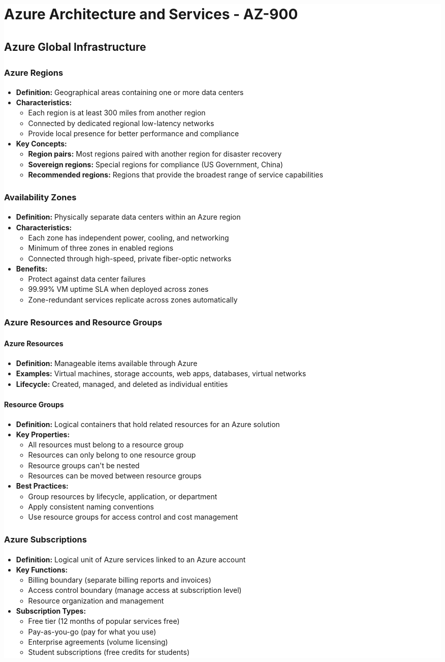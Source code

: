 # Azure Architecture and Services - AZ-900

## Azure Global Infrastructure

### Azure Regions
- **Definition:** Geographical areas containing one or more data centers
- **Characteristics:**
  - Each region is at least 300 miles from another region
  - Connected by dedicated regional low-latency networks
  - Provide local presence for better performance and compliance
- **Key Concepts:**
  - **Region pairs:** Most regions paired with another region for disaster recovery
  - **Sovereign regions:** Special regions for compliance (US Government, China)
  - **Recommended regions:** Regions that provide the broadest range of service capabilities

### Availability Zones
- **Definition:** Physically separate data centers within an Azure region
- **Characteristics:**
  - Each zone has independent power, cooling, and networking
  - Minimum of three zones in enabled regions
  - Connected through high-speed, private fiber-optic networks
- **Benefits:**
  - Protect against data center failures
  - 99.99% VM uptime SLA when deployed across zones
  - Zone-redundant services replicate across zones automatically

### Azure Resources and Resource Groups

#### Azure Resources
- **Definition:** Manageable items available through Azure
- **Examples:** Virtual machines, storage accounts, web apps, databases, virtual networks
- **Lifecycle:** Created, managed, and deleted as individual entities

#### Resource Groups
- **Definition:** Logical containers that hold related resources for an Azure solution
- **Key Properties:**
  - All resources must belong to a resource group
  - Resources can only belong to one resource group
  - Resource groups can't be nested
  - Resources can be moved between resource groups
- **Best Practices:**
  - Group resources by lifecycle, application, or department
  - Apply consistent naming conventions
  - Use resource groups for access control and cost management

### Azure Subscriptions
- **Definition:** Logical unit of Azure services linked to an Azure account
- **Key Functions:**
  - Billing boundary (separate billing reports and invoices)
  - Access control boundary (manage access at subscription level)
  - Resource organization and management
- **Subscription Types:**
  - Free tier (12 months of popular services free)
  - Pay-as-you-go (pay for what you use)
  - Enterprise agreements (volume licensing)
  - Student subscriptions (free credits for students)
